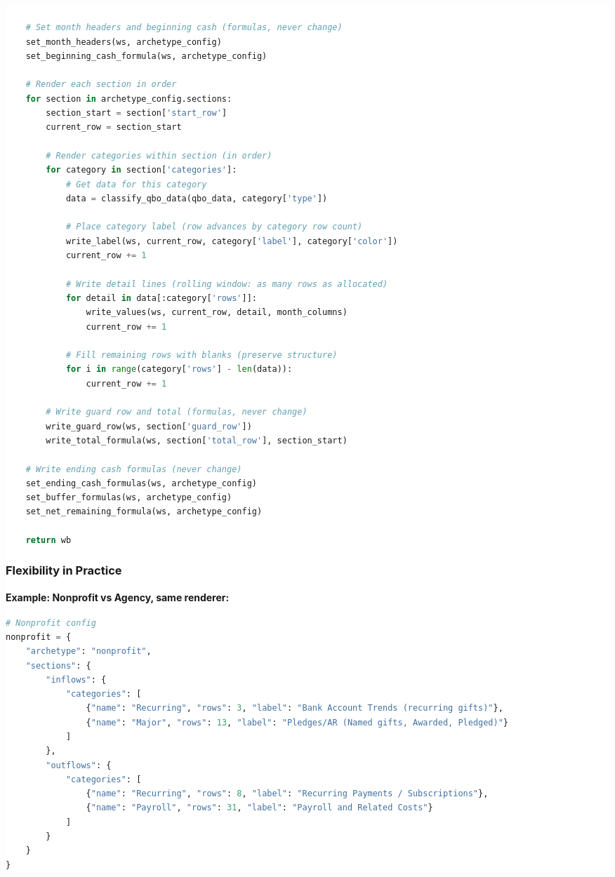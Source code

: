 ```python
    
    # Set month headers and beginning cash (formulas, never change)
    set_month_headers(ws, archetype_config)
    set_beginning_cash_formula(ws, archetype_config)
    
    # Render each section in order
    for section in archetype_config.sections:
        section_start = section['start_row']
        current_row = section_start
        
        # Render categories within section (in order)
        for category in section['categories']:
            # Get data for this category
            data = classify_qbo_data(qbo_data, category['type'])
            
            # Place category label (row advances by category row count)
            write_label(ws, current_row, category['label'], category['color'])
            current_row += 1
            
            # Write detail lines (rolling window: as many rows as allocated)
            for detail in data[:category['rows']]:
                write_values(ws, current_row, detail, month_columns)
                current_row += 1
            
            # Fill remaining rows with blanks (preserve structure)
            for i in range(category['rows'] - len(data)):
                current_row += 1
        
        # Write guard row and total (formulas, never change)
        write_guard_row(ws, section['guard_row'])
        write_total_formula(ws, section['total_row'], section_start)
    
    # Write ending cash formulas (never change)
    set_ending_cash_formulas(ws, archetype_config)
    set_buffer_formulas(ws, archetype_config)
    set_net_remaining_formula(ws, archetype_config)
    
    return wb
```

### Flexibility in Practice

**Example: Nonprofit vs Agency, same renderer:**

```python
# Nonprofit config
nonprofit = {
    "archetype": "nonprofit",
    "sections": {
        "inflows": {
            "categories": [
                {"name": "Recurring", "rows": 3, "label": "Bank Account Trends (recurring gifts)"},
                {"name": "Major", "rows": 13, "label": "Pledges/AR (Named gifts, Awarded, Pledged)"}
            ]
        },
        "outflows": {
            "categories": [
                {"name": "Recurring", "rows": 8, "label": "Recurring Payments / Subscriptions"},
                {"name": "Payroll", "rows": 31, "label": "Payroll and Related Costs"}
            ]
        }
    }
}
```